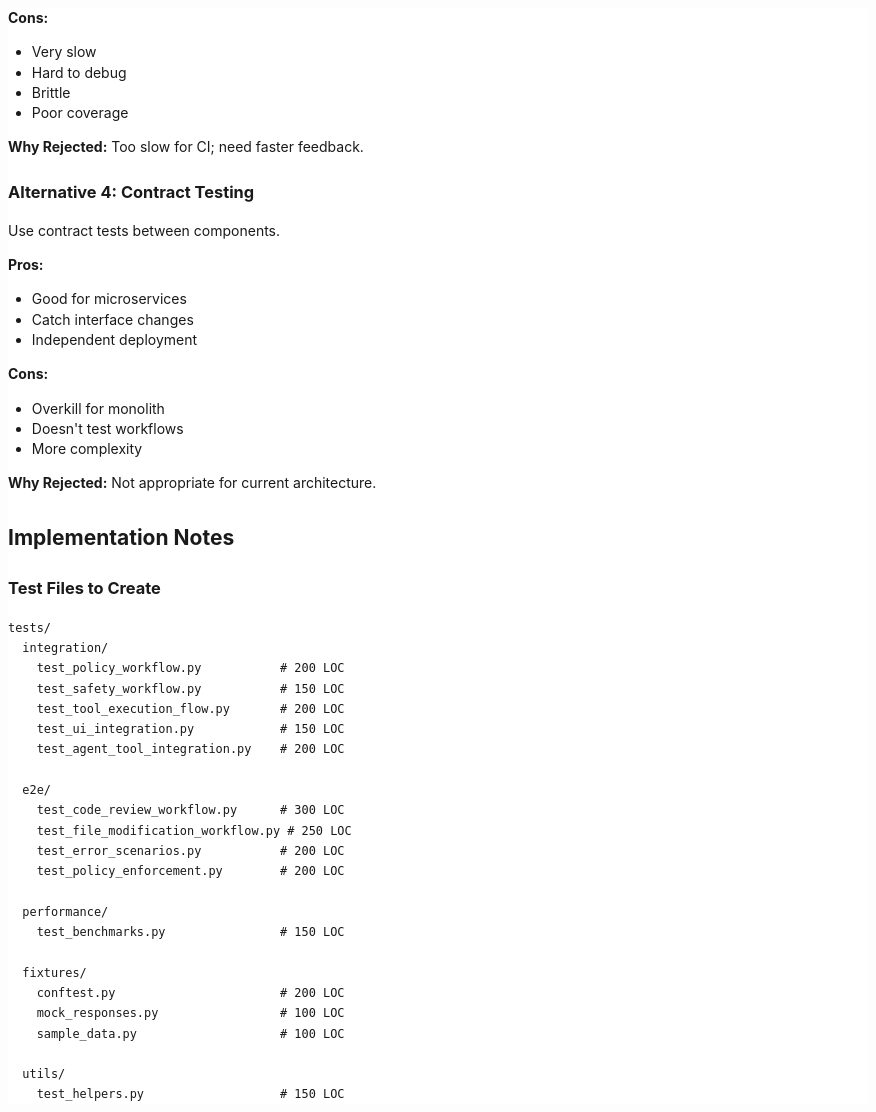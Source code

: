 **Cons:**
- Very slow
- Hard to debug
- Brittle
- Poor coverage

**Why Rejected:** Too slow for CI; need faster feedback.

### Alternative 4: Contract Testing

Use contract tests between components.

**Pros:**
- Good for microservices
- Catch interface changes
- Independent deployment

**Cons:**
- Overkill for monolith
- Doesn't test workflows
- More complexity

**Why Rejected:** Not appropriate for current architecture.

## Implementation Notes

### Test Files to Create

```
tests/
  integration/
    test_policy_workflow.py           # 200 LOC
    test_safety_workflow.py           # 150 LOC
    test_tool_execution_flow.py       # 200 LOC
    test_ui_integration.py            # 150 LOC
    test_agent_tool_integration.py    # 200 LOC

  e2e/
    test_code_review_workflow.py      # 300 LOC
    test_file_modification_workflow.py # 250 LOC
    test_error_scenarios.py           # 200 LOC
    test_policy_enforcement.py        # 200 LOC

  performance/
    test_benchmarks.py                # 150 LOC

  fixtures/
    conftest.py                       # 200 LOC
    mock_responses.py                 # 100 LOC
    sample_data.py                    # 100 LOC

  utils/
    test_helpers.py                   # 150 LOC
```

